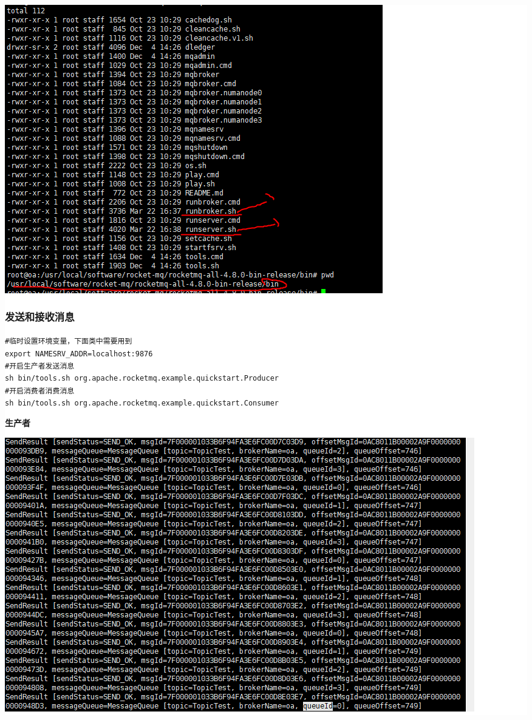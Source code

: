 ![1616402668857](./accessory/修改参数.png)

### 发送和接收消息

```shell
#临时设置环境变量，下面类中需要用到
export NAMESRV_ADDR=localhost:9876
#开启生产者发送消息
sh bin/tools.sh org.apache.rocketmq.example.quickstart.Producer
#开启消费者消费消息
sh bin/tools.sh org.apache.rocketmq.example.quickstart.Consumer
```

**生产者**

![1616403115867](./accessory/生产者.png)
